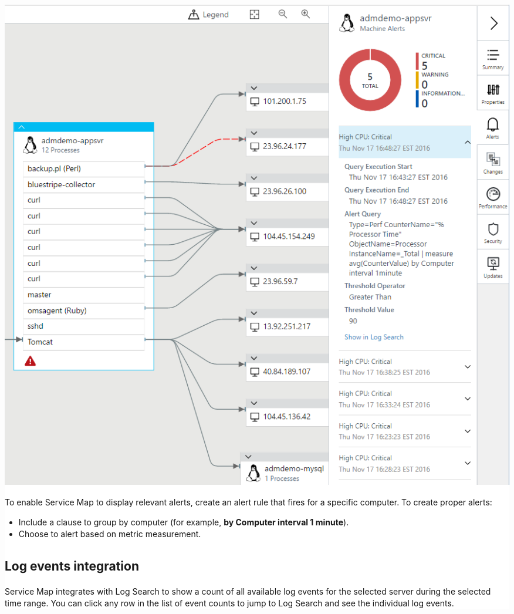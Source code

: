 ![Machine Alerts pane](media/service-map/machine-alerts.png)

To enable Service Map to display relevant alerts, create an alert rule that fires for a specific computer. To create proper alerts:
- Include a clause to group by computer (for example, **by Computer interval 1 minute**).
- Choose to alert based on metric measurement.

## Log events integration
Service Map integrates with Log Search to show a count of all available log events for the selected server during the selected time range. You can click any row in the list of event counts to jump to Log Search and see the individual log events.
